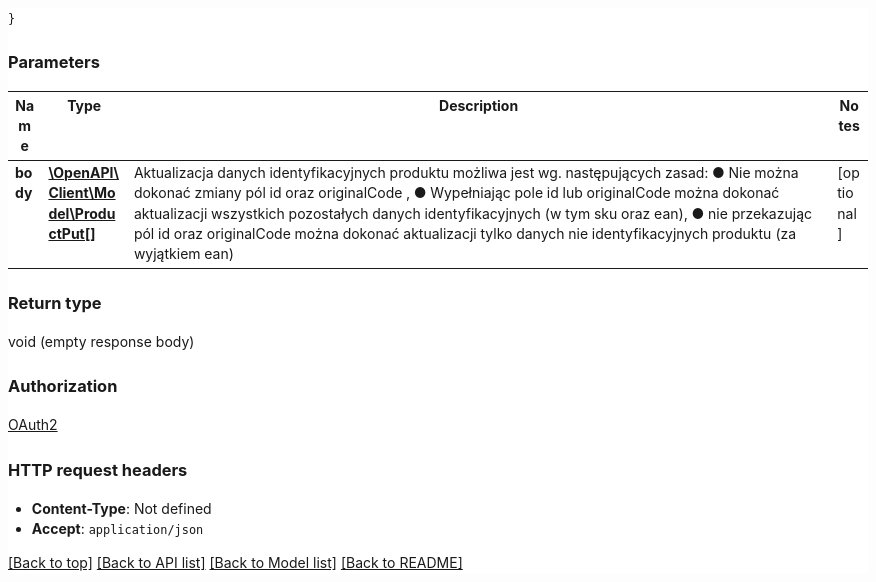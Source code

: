 ```php
}
```

### Parameters

| Name | Type | Description  | Notes |
| ------------- | ------------- | ------------- | ------------- |
| **body** | [**\OpenAPI\Client\Model\ProductPut[]**](../Model/ProductPut.md)| Aktualizacja danych identyfikacyjnych produktu możliwa jest wg. następujących zasad:     ● Nie można dokonać zmiany pól id oraz originalCode ,     ● Wypełniając pole id lub originalCode można dokonać aktualizacji wszystkich     pozostałych danych identyfikacyjnych (w tym sku oraz ean),     ● nie przekazując pól id oraz originalCode można dokonać aktualizacji tylko danych     nie identyfikacyjnych produktu (za wyjątkiem ean) | [optional] |

### Return type

void (empty response body)

### Authorization

[OAuth2](../../README.md#OAuth2)

### HTTP request headers

- **Content-Type**: Not defined
- **Accept**: `application/json`

[[Back to top]](#) [[Back to API list]](../../README.md#endpoints)
[[Back to Model list]](../../README.md#models)
[[Back to README]](../../README.md)
